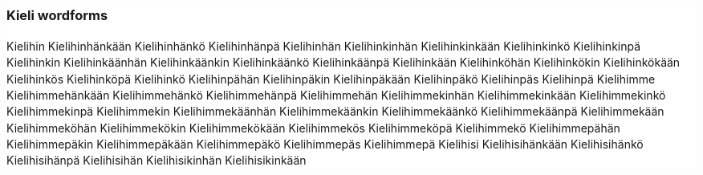 
### Kieli wordforms

Kielihin
Kielihinhänkään
Kielihinhänkö
Kielihinhänpä
Kielihinhän
Kielihinkinhän
Kielihinkinkään
Kielihinkinkö
Kielihinkinpä
Kielihinkin
Kielihinkäänhän
Kielihinkäänkin
Kielihinkäänkö
Kielihinkäänpä
Kielihinkään
Kielihinköhän
Kielihinkökin
Kielihinkökään
Kielihinkös
Kielihinköpä
Kielihinkö
Kielihinpähän
Kielihinpäkin
Kielihinpäkään
Kielihinpäkö
Kielihinpäs
Kielihinpä
Kielihimme
Kielihimmehänkään
Kielihimmehänkö
Kielihimmehänpä
Kielihimmehän
Kielihimmekinhän
Kielihimmekinkään
Kielihimmekinkö
Kielihimmekinpä
Kielihimmekin
Kielihimmekäänhän
Kielihimmekäänkin
Kielihimmekäänkö
Kielihimmekäänpä
Kielihimmekään
Kielihimmeköhän
Kielihimmekökin
Kielihimmekökään
Kielihimmekös
Kielihimmeköpä
Kielihimmekö
Kielihimmepähän
Kielihimmepäkin
Kielihimmepäkään
Kielihimmepäkö
Kielihimmepäs
Kielihimmepä
Kielihisi
Kielihisihänkään
Kielihisihänkö
Kielihisihänpä
Kielihisihän
Kielihisikinhän
Kielihisikinkään